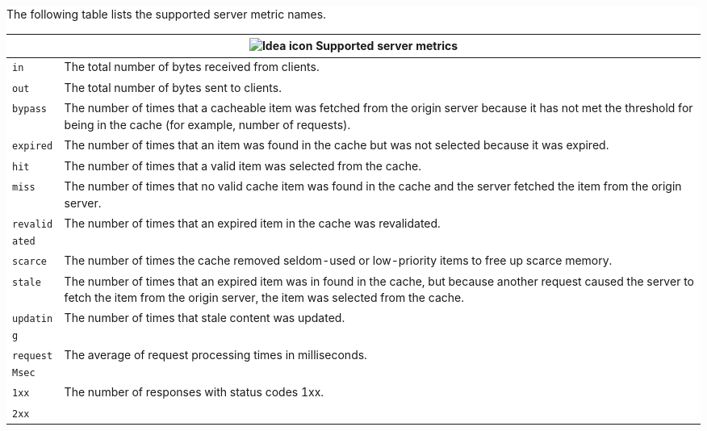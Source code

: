 The following table lists the supported server metric names.

<table>
<thead>
<th colspan=2><img src="images/idea.png" alt="Idea icon"/> Supported server metrics</th>
</thead>
<tbody>
<tr>
<td><code>in</code></td>
<td>The total number of bytes received from clients.</td>
</tr>
<tr>
<td><code>out</code></td>
<td>The total number of bytes sent to clients.</td>
</tr>
<tr>
<td><code>bypass</code></td>
<td>The number of times that a cacheable item was fetched from the origin server because it has not met the threshold for being in the cache (for example, number of requests).</td>
</tr>
<tr>
<td><code>expired</code></td>
<td>The number of times that an item was found in the cache but was not selected because it was expired.</td>
</tr>
<tr>
<td><code>hit</code></td>
<td>The number of times that a valid item was selected from the cache.</td>
</tr>
<tr>
<td><code>miss</code></td>
<td>The number of times that no valid cache item was found in the cache and the server fetched the item from the origin server.</td>
</tr>
<tr>
<td><code>revalidated</code></td>
<td>The number of times that an expired item in the cache was revalidated.</td>
</tr>
<tr>
<td><code>scarce</code></td>
<td>The number of times the cache removed seldom-used or low-priority items to free up scarce memory.</td>
</tr>
<tr>
<td><code>stale</code></td>
<td>The number of times that an expired item was in found in the cache, but because another request caused the server to fetch the item from the origin server, the item was selected from the cache.</td>
</tr>
<tr>
<td><code>updating</code></td>
<td>The number of times that stale content was updated.</td>
</tr>
<tr>
<td><code>requestMsec</code></td>
<td>The average of request processing times in milliseconds.</td>
</tr>
<tr>
<td><code>1xx</code></td>
<td>The number of responses with status codes 1xx.</td>
</tr>
<tr>
<td><code>2xx</code></td>